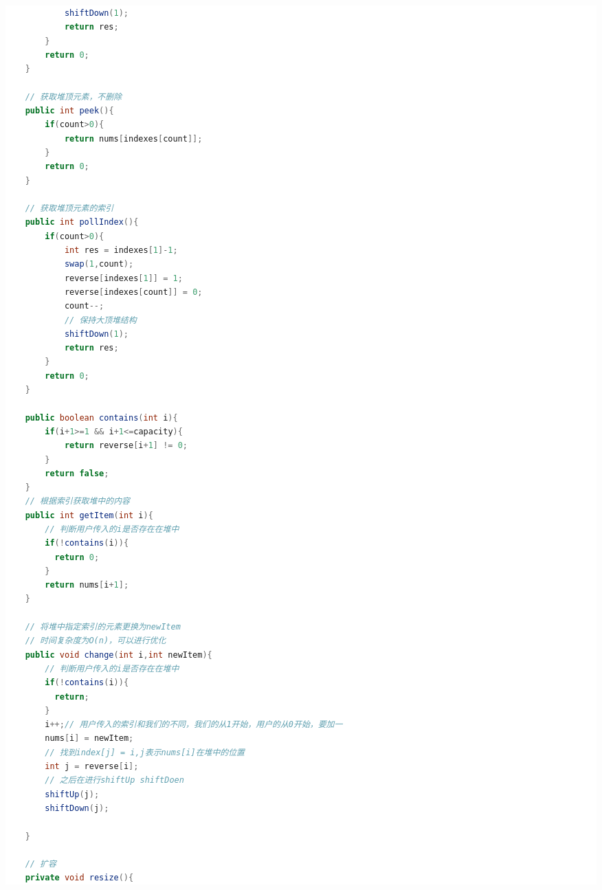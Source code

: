 ```java
            shiftDown(1);
            return res;
        }
        return 0;
    }

    // 获取堆顶元素，不删除
    public int peek(){
        if(count>0){
            return nums[indexes[count]];
        }
        return 0;
    }

    // 获取堆顶元素的索引
    public int pollIndex(){
        if(count>0){
            int res = indexes[1]-1;
            swap(1,count);
          	reverse[indexes[1]] = 1;
          	reverse[indexes[count]] = 0;
            count--;
            // 保持大顶堆结构
            shiftDown(1);
            return res;
        }
        return 0;
    }

  	public boolean contains(int i){
      	if(i+1>=1 && i+1<=capacity){
          	return reverse[i+1] != 0;
        }
      	return false;
    }
    // 根据索引获取堆中的内容
    public int getItem(int i){
        // 判断用户传入的i是否存在在堆中
      	if(!contains(i)){
          return 0;
        }
        return nums[i+1];
    }

    // 将堆中指定索引的元素更换为newItem
  	// 时间复杂度为O(n)，可以进行优化
    public void change(int i,int newItem){
      	// 判断用户传入的i是否存在在堆中
      	if(!contains(i)){
          return;
        }
        i++;// 用户传入的索引和我们的不同，我们的从1开始，用户的从0开始，要加一 
        nums[i] = newItem;
        // 找到index[j] = i,j表示nums[i]在堆中的位置
      	int j = reverse[i];
        // 之后在进行shiftUp shiftDoen
      	shiftUp(j);
      	shiftDown(j);
        
    }

    // 扩容
    private void resize(){
```